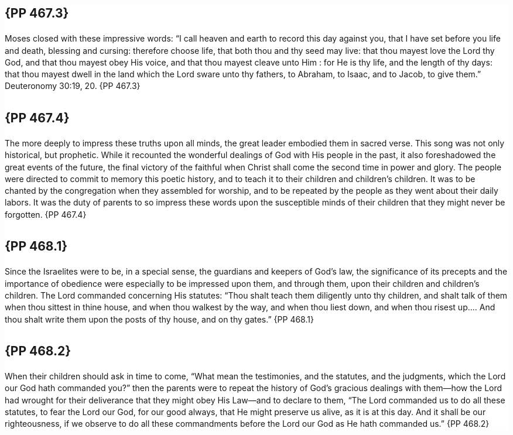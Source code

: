 ## {PP 467.3}

Moses closed with these impressive words: “I call heaven and earth to record this day against you, that I have set before you life and death, blessing and cursing: therefore choose life, that both thou and thy seed may live: that thou mayest love the Lord thy God, and that thou mayest obey His voice, and that thou mayest cleave unto Him : for He is thy life, and the length of thy days: that thou mayest dwell in the land which the Lord sware unto thy fathers, to Abraham, to Isaac, and to Jacob, to give them.” Deuteronomy 30:19, 20. {PP 467.3}

## {PP 467.4}

The more deeply to impress these truths upon all minds, the great leader embodied them in sacred verse. This song was not only historical, but prophetic. While it recounted the wonderful dealings of God with His people in the past, it also foreshadowed the great events of the future, the final victory of the faithful when Christ shall come the second time in power and glory. The people were directed to commit to memory this poetic history, and to teach it to their children and children’s children. It was to be chanted by the congregation when they assembled for worship, and to be repeated by the people as they went about their daily labors. It was the duty of parents to so impress these words upon the susceptible minds of their children that they might never be forgotten. {PP 467.4}

## {PP 468.1}

Since the Israelites were to be, in a special sense, the guardians and keepers of God’s law, the significance of its precepts and the importance of obedience were especially to be impressed upon them, and through them, upon their children and children’s children. The Lord commanded concerning His statutes: “Thou shalt teach them diligently unto thy children, and shalt talk of them when thou sittest in thine house, and when thou walkest by the way, and when thou liest down, and when thou risest up.... And thou shalt write them upon the posts of thy house, and on thy gates.” {PP 468.1}

## {PP 468.2}

When their children should ask in time to come, “What mean the testimonies, and the statutes, and the judgments, which the Lord our God hath commanded you?” then the parents were to repeat the history of God’s gracious dealings with them—how the Lord had wrought for their deliverance that they might obey His Law—and to declare to them, “The Lord commanded us to do all these statutes, to fear the Lord our God, for our good always, that He might preserve us alive, as it is at this day. And it shall be our righteousness, if we observe to do all these commandments before the Lord our God as He hath commanded us.” {PP 468.2}

